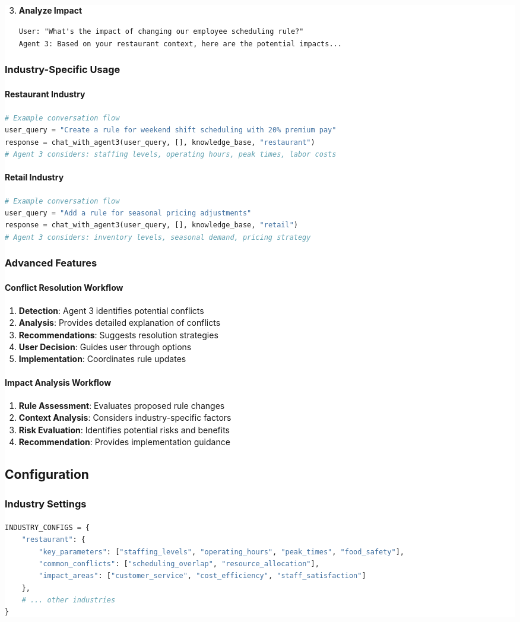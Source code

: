 3. **Analyze Impact**
   ```
   User: "What's the impact of changing our employee scheduling rule?"
   Agent 3: Based on your restaurant context, here are the potential impacts...
   ```

### Industry-Specific Usage

#### Restaurant Industry
```python
# Example conversation flow
user_query = "Create a rule for weekend shift scheduling with 20% premium pay"
response = chat_with_agent3(user_query, [], knowledge_base, "restaurant")
# Agent 3 considers: staffing levels, operating hours, peak times, labor costs
```

#### Retail Industry
```python
# Example conversation flow
user_query = "Add a rule for seasonal pricing adjustments"
response = chat_with_agent3(user_query, [], knowledge_base, "retail")
# Agent 3 considers: inventory levels, seasonal demand, pricing strategy
```

### Advanced Features

#### Conflict Resolution Workflow
1. **Detection**: Agent 3 identifies potential conflicts
2. **Analysis**: Provides detailed explanation of conflicts
3. **Recommendations**: Suggests resolution strategies
4. **User Decision**: Guides user through options
5. **Implementation**: Coordinates rule updates

#### Impact Analysis Workflow
1. **Rule Assessment**: Evaluates proposed rule changes
2. **Context Analysis**: Considers industry-specific factors
3. **Risk Evaluation**: Identifies potential risks and benefits
4. **Recommendation**: Provides implementation guidance

## Configuration

### Industry Settings

```python
INDUSTRY_CONFIGS = {
    "restaurant": {
        "key_parameters": ["staffing_levels", "operating_hours", "peak_times", "food_safety"],
        "common_conflicts": ["scheduling_overlap", "resource_allocation"],
        "impact_areas": ["customer_service", "cost_efficiency", "staff_satisfaction"]
    },
    # ... other industries
}
```
